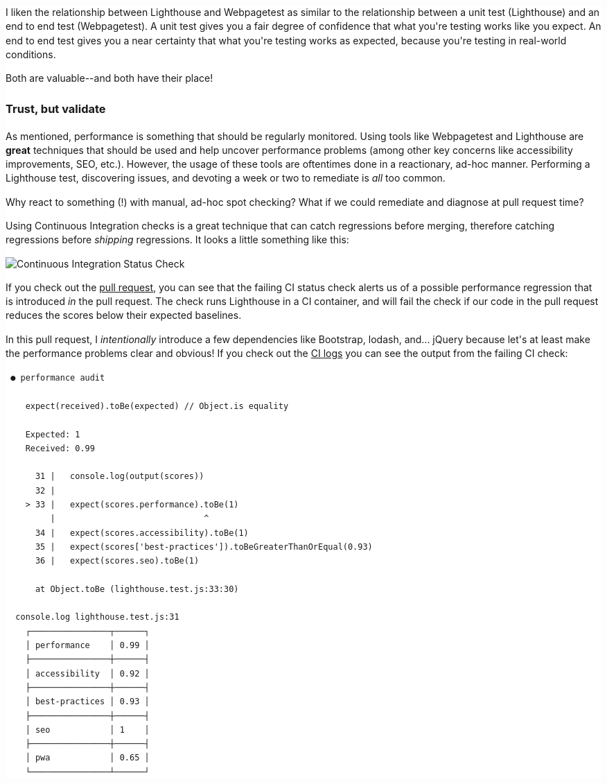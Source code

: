 I liken the relationship between Lighthouse and Webpagetest as similar to the relationship between a unit test (Lighthouse) and an end to end test (Webpagetest). A unit test gives you a fair degree of confidence that what you're testing works like you expect. An end to end test gives you a near certainty that what you're testing works as expected, because you're testing in real-world conditions.

Both are valuable--and both have their place!

### Trust, but validate

As mentioned, performance is something that should be regularly monitored. Using tools like Webpagetest and Lighthouse are **great** techniques that should be used and help uncover performance problems (among other key concerns like accessibility improvements, SEO, etc.). However, the usage of these tools are oftentimes done in a reactionary, ad-hoc manner. Performing a Lighthouse test, discovering issues, and devoting a week or two to remediate is _all_ too common.

Why react to something (!) with manual, ad-hoc spot checking? What if we could remediate and diagnose at pull request time?

Using Continuous Integration checks is a great technique that can catch regressions before merging, therefore catching regressions before _shipping_ regressions. It looks a little something like this:

![Continuous Integration Status Check](./images/ci-check.png)

If you check out the [pull request](https://github.com/DSchau/gatsby-perf-audit/pull/4), you can see that the failing CI status check alerts us of a possible performance regression that is introduced _in_ the pull request. The check runs Lighthouse in a CI container, and will fail the check if our code in the pull request reduces the scores below their expected baselines.

In this pull request, I _intentionally_ introduce a few dependencies like Bootstrap, lodash, and... jQuery because let's at least make the performance problems clear and obvious! If you check out the [CI logs](https://circleci.com/gh/DSchau/gatsby-perf-audit/13?utm_campaign=vcs-integration-link&utm_medium=referral&utm_source=github-build-link) you can see the output from the failing CI check:

```text
 ● performance audit

    expect(received).toBe(expected) // Object.is equality

    Expected: 1
    Received: 0.99

      31 |   console.log(output(scores))
      32 |
    > 33 |   expect(scores.performance).toBe(1)
         |                              ^
      34 |   expect(scores.accessibility).toBe(1)
      35 |   expect(scores['best-practices']).toBeGreaterThanOrEqual(0.93)
      36 |   expect(scores.seo).toBe(1)

      at Object.toBe (lighthouse.test.js:33:30)

  console.log lighthouse.test.js:31
    ┌────────────────┬──────┐
    │ performance    │ 0.99 │
    ├────────────────┼──────┤
    │ accessibility  │ 0.92 │
    ├────────────────┼──────┤
    │ best-practices │ 0.93 │
    ├────────────────┼──────┤
    │ seo            │ 1    │
    ├────────────────┼──────┤
    │ pwa            │ 0.65 │
    └────────────────┴──────┘
```
